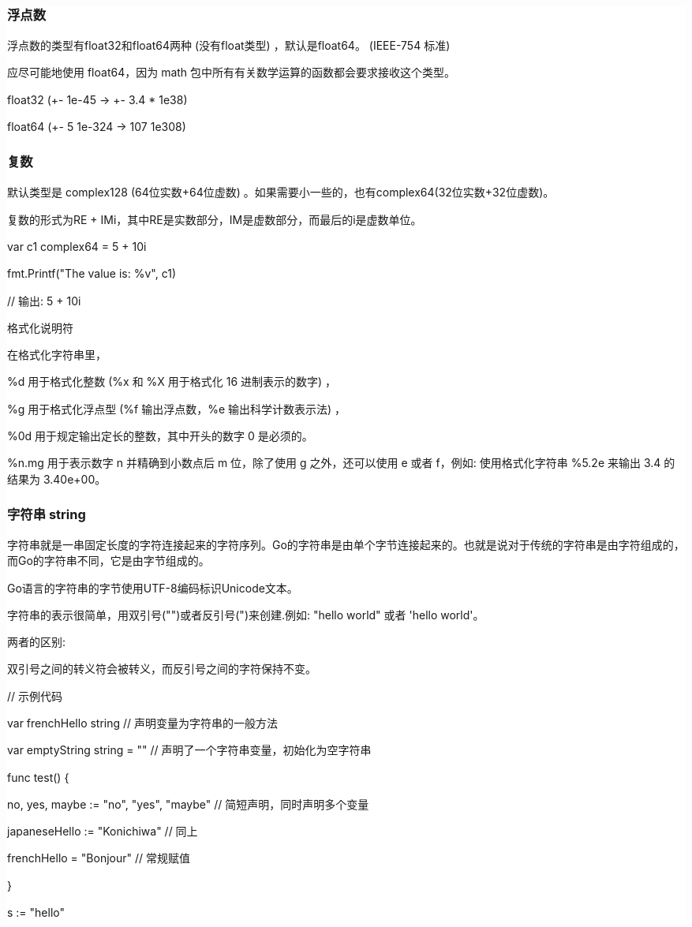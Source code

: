 ### 浮点数
浮点数的类型有float32和float64两种 (没有float类型) ，默认是float64。 (IEEE-754 标准) 
  
应尽可能地使用 float64，因为 math 包中所有有关数学运算的函数都会要求接收这个类型。

float32 (+- 1e-45 -> +- 3.4 * 1e38) 
  
float64 (+- 5 1e-324 -> 107 1e308) 

### 复数
默认类型是 complex128 (64位实数+64位虚数) 。如果需要小一些的，也有complex64(32位实数+32位虚数)。
  
复数的形式为RE + IMi，其中RE是实数部分，IM是虚数部分，而最后的i是虚数单位。

var c1 complex64 = 5 + 10i
  
fmt.Printf("The value is: %v", c1)
  
// 输出:  5 + 10i
  
格式化说明符

在格式化字符串里，
  
%d 用于格式化整数 (%x 和 %X 用于格式化 16 进制表示的数字) ，
  
%g 用于格式化浮点型 (%f 输出浮点数，%e 输出科学计数表示法) ，
  
%0d 用于规定输出定长的整数，其中开头的数字 0 是必须的。

%n.mg 用于表示数字 n 并精确到小数点后 m 位，除了使用 g 之外，还可以使用 e 或者 f，例如: 使用格式化字符串 %5.2e 来输出 3.4 的结果为 3.40e+00。

### 字符串 string

字符串就是一串固定长度的字符连接起来的字符序列。Go的字符串是由单个字节连接起来的。也就是说对于传统的字符串是由字符组成的，而Go的字符串不同，它是由字节组成的。

Go语言的字符串的字节使用UTF-8编码标识Unicode文本。
  
字符串的表示很简单，用双引号("")或者反引号(")来创建.例如: "hello world" 或者 'hello world'。

两者的区别: 

双引号之间的转义符会被转义，而反引号之间的字符保持不变。

// 示例代码
      
var frenchHello string // 声明变量为字符串的一般方法
      
var emptyString string = "" // 声明了一个字符串变量，初始化为空字符串
      
func test() {
          
no, yes, maybe := "no", "yes", "maybe" // 简短声明，同时声明多个变量
          
japaneseHello := "Konichiwa" // 同上
          
frenchHello = "Bonjour" // 常规赋值
      
}
  
s := "hello"
  